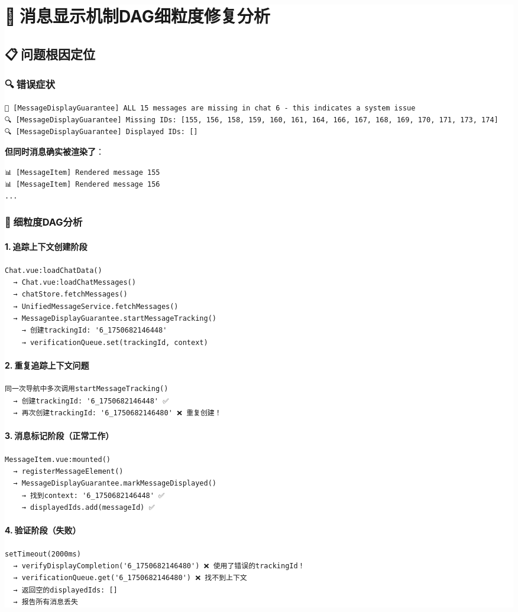 # 🎯 消息显示机制DAG细粒度修复分析

## 📋 问题根因定位

### 🔍 错误症状
```
🚨 [MessageDisplayGuarantee] ALL 15 messages are missing in chat 6 - this indicates a system issue
🔍 [MessageDisplayGuarantee] Missing IDs: [155, 156, 158, 159, 160, 161, 164, 166, 167, 168, 169, 170, 171, 173, 174]
🔍 [MessageDisplayGuarantee] Displayed IDs: []
```

**但同时消息确实被渲染了**：
```
📊 [MessageItem] Rendered message 155
📊 [MessageItem] Rendered message 156
...
```

### 🧬 细粒度DAG分析

#### 1. 追踪上下文创建阶段
```
Chat.vue:loadChatData()
  → Chat.vue:loadChatMessages()
  → chatStore.fetchMessages()
  → UnifiedMessageService.fetchMessages()
  → MessageDisplayGuarantee.startMessageTracking()
    → 创建trackingId: '6_1750682146448'
    → verificationQueue.set(trackingId, context)
```

#### 2. 重复追踪上下文问题
```
同一次导航中多次调用startMessageTracking()
  → 创建trackingId: '6_1750682146448' ✅
  → 再次创建trackingId: '6_1750682146480' ❌ 重复创建！
```

#### 3. 消息标记阶段（正常工作）
```
MessageItem.vue:mounted()
  → registerMessageElement()
  → MessageDisplayGuarantee.markMessageDisplayed()
    → 找到context: '6_1750682146448' ✅
    → displayedIds.add(messageId) ✅
```

#### 4. 验证阶段（失败）
```
setTimeout(2000ms)
  → verifyDisplayCompletion('6_1750682146480') ❌ 使用了错误的trackingId！
  → verificationQueue.get('6_1750682146480') ❌ 找不到上下文
  → 返回空的displayedIds: []
  → 报告所有消息丢失
```
